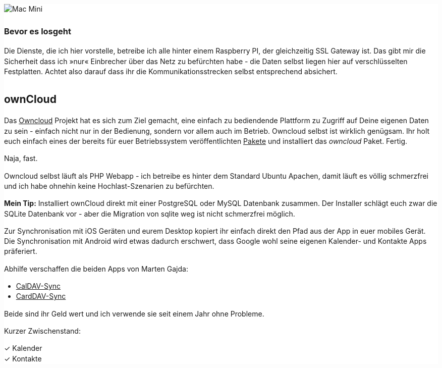 ![Mac Mini](/blog/2014-02-14-sachen-selber-machen/512px-Mac_mini.png)

### Bevor es losgeht

Die Dienste, die ich hier vorstelle, betreibe ich alle hinter einem Raspberry PI, der gleichzeitig SSL Gateway 
ist. Das gibt mir die Sicherheit dass ich »nur« Einbrecher über das Netz zu befürchten habe - die Daten selbst
liegen hier auf verschlüsselten Festplatten. Achtet also darauf dass ihr die Kommunikationsstrecken selbst 
entsprechend absichert. 

## ownCloud

Das [Owncloud](https://owncloud.org/) Projekt hat es sich zum Ziel gemacht, eine einfach zu bediendende
Plattform zu Zugriff auf Deine eigenen Daten zu sein - einfach nicht nur in der Bedienung, sondern vor
allem auch im Betrieb. Owncloud selbst ist wirklich genügsam. Ihr holt euch einfach eines der bereits
für euer Betriebssystem veröffentlichten [Pakete](http://software.opensuse.org/download/package?project=isv:ownCloud:community&package=owncloud)
und installiert das *owncloud* Paket. Fertig.

Naja, fast.

Owncloud selbst läuft als PHP Webapp - ich betreibe es hinter dem Standard Ubuntu Apachen, damit läuft
es völlig schmerzfrei und ich habe ohnehin keine Hochlast-Szenarien zu befürchten. 

**Mein Tip:** Installiert ownCloud direkt mit einer PostgreSQL oder MySQL Datenbank zusammen. Der Installer
schlägt euch zwar die SQLite Datenbank vor - aber die Migration von sqlite weg ist nicht schmerzfrei möglich.

Zur Synchronisation mit iOS Geräten und eurem Desktop kopiert ihr einfach direkt den Pfad aus der App in 
euer mobiles Gerät. Die Synchronisation mit Android wird etwas dadurch erschwert, dass Google wohl seine 
eigenen Kalender- und Kontakte Apps präferiert. 

Abhilfe verschaffen die beiden Apps von Marten Gajda:

* [CalDAV-Sync](https://play.google.com/store/apps/details?id=org.dmfs.caldav.lib)
* [CardDAV-Sync](https://play.google.com/store/apps/details?id=org.dmfs.carddav.Sync)

Beide sind ihr Geld wert und ich verwende sie seit einem Jahr ohne Probleme.

Kurzer Zwischenstand:

<div data-alert class="alert-box success radius">
  ✓ Kalender<br/>
  ✓ Kontakte
</div>
